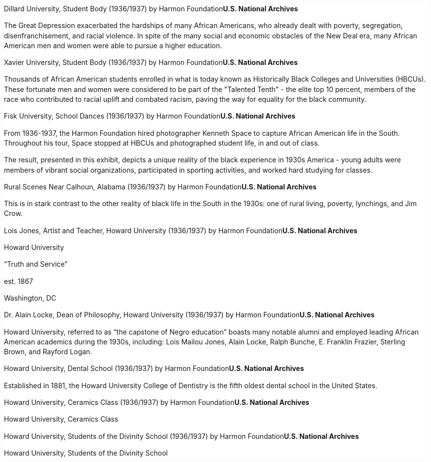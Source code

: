Dillard University, Student Body (1936/1937) by Harmon Foundation**U.S. National Archives**

The Great Depression exacerbated the hardships of many African Americans, who already dealt with poverty, segregation, disenfranchisement, and racial violence. In spite of the many social and economic obstacles of the New Deal era, many African American men and women were able to pursue a higher education.

Xavier University, Student Body (1936/1937) by Harmon Foundation**U.S. National Archives**

Thousands of African American students enrolled in what is today known as Historically Black Colleges and Universities (HBCUs). These fortunate men and women were considered to be part of the "Talented Tenth" - the elite top 10 percent, members of the race who contributed to racial uplift and combated racism, paving the way for equality for the black community.

Fisk University, School Dances (1936/1937) by Harmon Foundation**U.S. National Archives**

From 1936-1937, the Harmon Foundation hired photographer Kenneth Space to capture African American life in the South. Throughout his tour, Space stopped at HBCUs and photographed student life, in and out of class.

The result, presented in this exhibit, depicts a unique reality of the black experience in 1930s America - young adults were members of vibrant social organizations, participated in sporting activities, and worked hard studying for classes.

Rural Scenes Near Calhoun, Alabama (1936/1937) by Harmon Foundation**U.S. National Archives**

This is in stark contrast to the other reality of black life in the South in the 1930s: one of rural living, poverty, lynchings, and Jim Crow.

Lois Jones, Artist and Teacher, Howard University (1936/1937) by Harmon Foundation**U.S. National Archives**

Howard University  
  
“Truth and Service”  
  
est. 1867  
  
Washington, DC

Dr. Alain Locke, Dean of Philosophy, Howard University (1936/1937) by Harmon Foundation**U.S. National Archives**

Howard University, referred to as “the capstone of Negro education” boasts many notable alumni and employed leading African American academics during the 1930s, including: Lois Mailou Jones, Alain Locke, Ralph Bunche, E. Franklin Frazier, Sterling Brown, and Rayford Logan.

Howard University, Dental School (1936/1937) by Harmon Foundation**U.S. National Archives**

Established in 1881, the Howard University College of Dentistry is the fifth oldest dental school in the United States.

Howard University, Ceramics Class (1936/1937) by Harmon Foundation**U.S. National Archives**

Howard University, Ceramics Class

Howard University, Students of the Divinity School (1936/1937) by Harmon Foundation**U.S. National Archives**

Howard University, Students of the Divinity School
